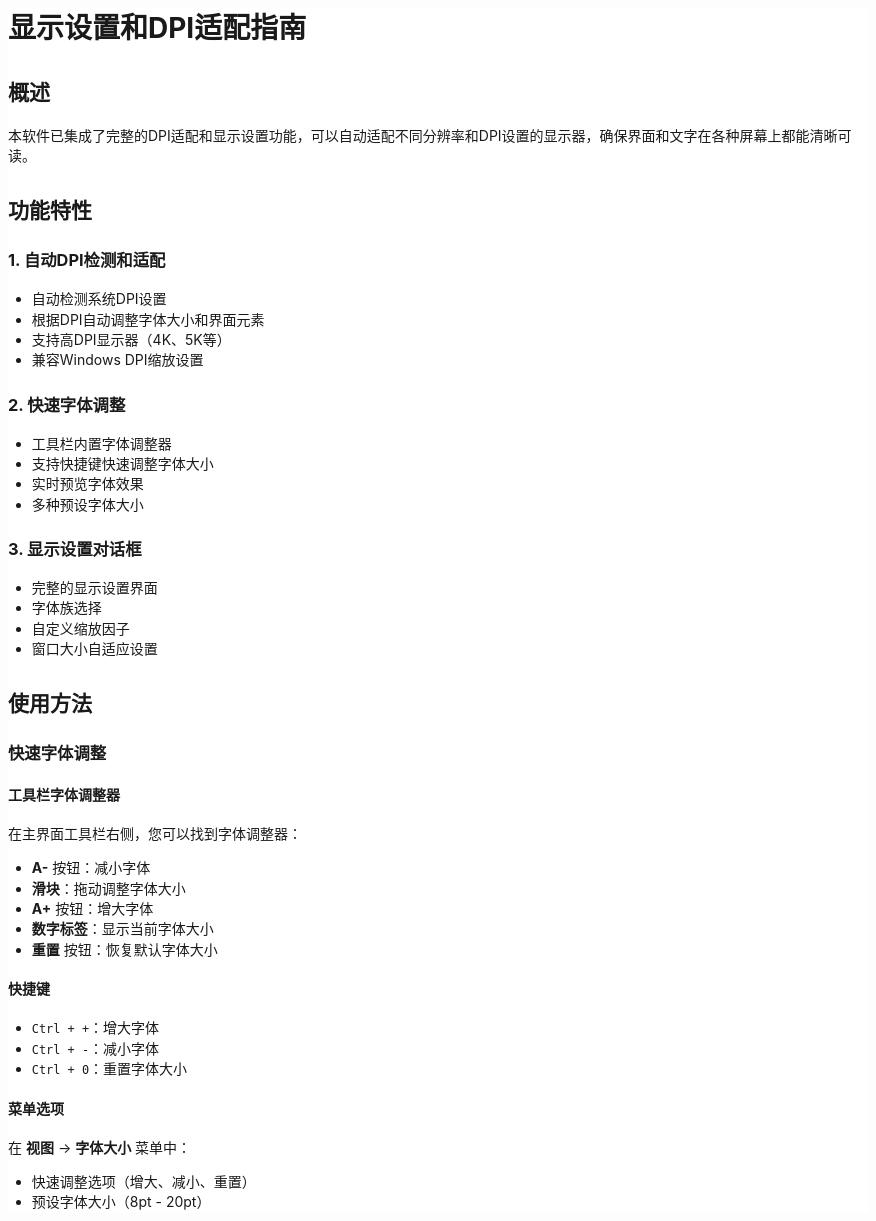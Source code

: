 # 显示设置和DPI适配指南

## 概述

本软件已集成了完整的DPI适配和显示设置功能，可以自动适配不同分辨率和DPI设置的显示器，确保界面和文字在各种屏幕上都能清晰可读。

## 功能特性

### 1. 自动DPI检测和适配
- 自动检测系统DPI设置
- 根据DPI自动调整字体大小和界面元素
- 支持高DPI显示器（4K、5K等）
- 兼容Windows DPI缩放设置

### 2. 快速字体调整
- 工具栏内置字体调整器
- 支持快捷键快速调整字体大小
- 实时预览字体效果
- 多种预设字体大小

### 3. 显示设置对话框
- 完整的显示设置界面
- 字体族选择
- 自定义缩放因子
- 窗口大小自适应设置

## 使用方法

### 快速字体调整

#### 工具栏字体调整器
在主界面工具栏右侧，您可以找到字体调整器：
- **A-** 按钮：减小字体
- **滑块**：拖动调整字体大小
- **A+** 按钮：增大字体
- **数字标签**：显示当前字体大小
- **重置** 按钮：恢复默认字体大小

#### 快捷键
- `Ctrl + +`：增大字体
- `Ctrl + -`：减小字体
- `Ctrl + 0`：重置字体大小

#### 菜单选项
在 **视图** → **字体大小** 菜单中：
- 快速调整选项（增大、减小、重置）
- 预设字体大小（8pt - 20pt）
